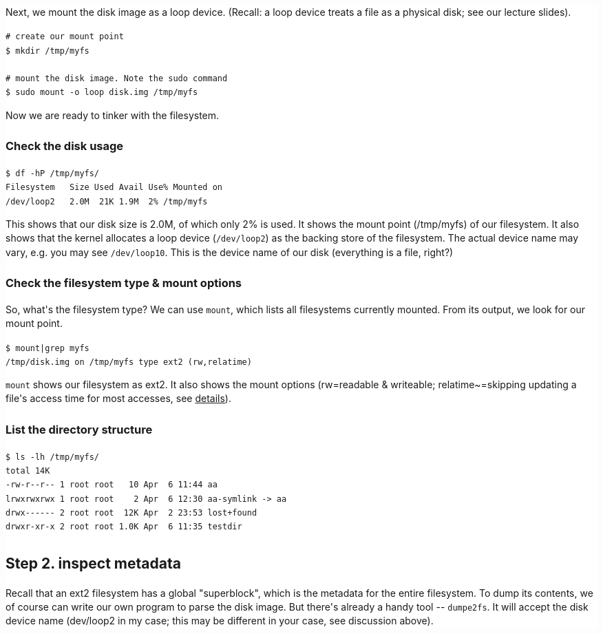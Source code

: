 Next, we mount the disk image as a loop device. (Recall: a loop device treats a file as a physical disk; see our lecture slides). 

```
# create our mount point
$ mkdir /tmp/myfs

# mount the disk image. Note the sudo command
$ sudo mount -o loop disk.img /tmp/myfs
```

Now we are ready to tinker with the filesystem. 

### Check the disk usage

```
$ df -hP /tmp/myfs/
Filesystem   Size Used Avail Use% Mounted on
/dev/loop2   2.0M  21K 1.9M  2% /tmp/myfs
```

This shows that our disk size is 2.0M, of which only 2% is used. It shows the mount point (/tmp/myfs) of our  filesystem. It also shows that the kernel allocates a loop device (`/dev/loop2`) as the backing store of the filesystem. The actual device name may vary, e.g. you may see `/dev/loop10`. This is the device name of our disk (everything is a file, right?)

### Check the filesystem type & mount options
So, what's the filesystem type? We can use `mount`, which lists all filesystems currently mounted. From its output, we look for our mount point. 

```
$ mount|grep myfs
/tmp/disk.img on /tmp/myfs type ext2 (rw,relatime)
```

`mount` shows our filesystem as ext2. It also shows the mount options (rw=readable & writeable; relatime~=skipping updating a file's access time for most accesses, see [details](https://blog.confirm.ch/mount-options-atime-vs-relatime/)). 

### List the directory structure

```
$ ls -lh /tmp/myfs/
total 14K
-rw-r--r-- 1 root root   10 Apr  6 11:44 aa
lrwxrwxrwx 1 root root    2 Apr  6 12:30 aa-symlink -> aa
drwx------ 2 root root  12K Apr  2 23:53 lost+found
drwxr-xr-x 2 root root 1.0K Apr  6 11:35 testdir
```

## Step 2. inspect metadata

Recall that an ext2 filesystem has a global "superblock", which is the metadata for the entire filesystem. To dump its contents, we of course can write our own program to parse the disk image. But there's already a handy tool -- `dumpe2fs`.  It will accept the disk device name (dev/loop2 in my case; this may be different in your case, see discussion above). 
